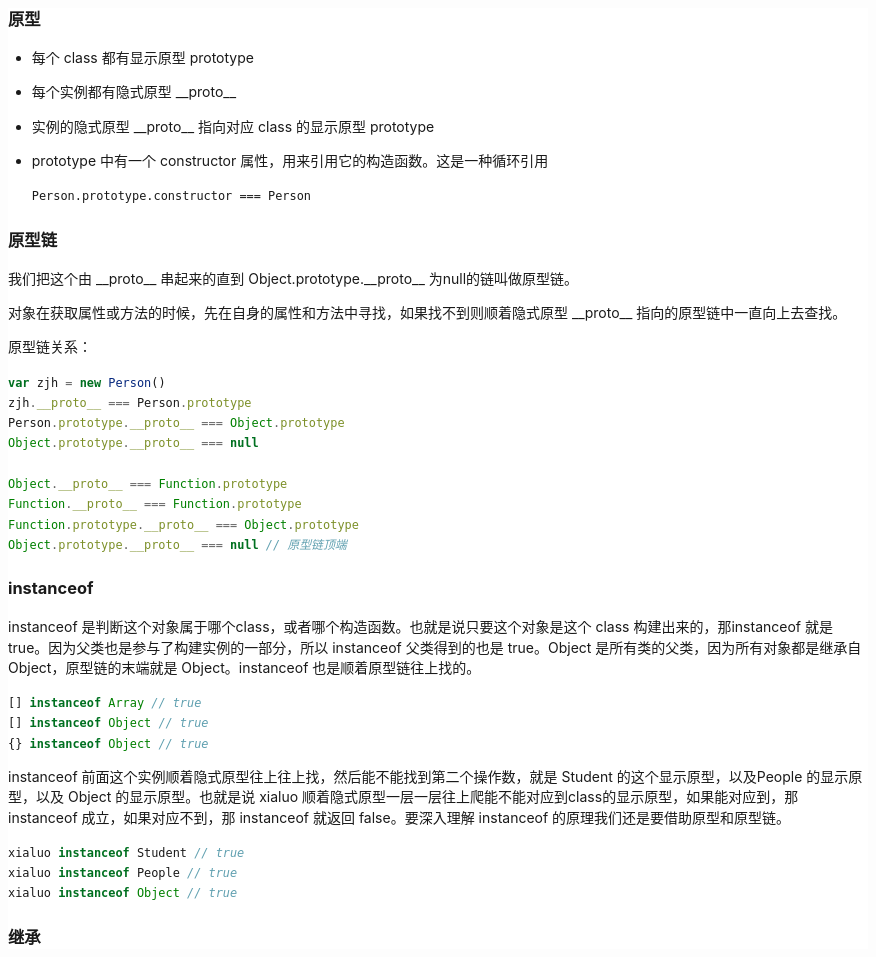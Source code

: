 ### 原型

* 每个 class 都有显示原型 prototype

* 每个实例都有隐式原型 \_\_proto\_\_

* 实例的隐式原型 \_\_proto\_\_ 指向对应 class 的显示原型 prototype

* prototype 中有一个 constructor 属性，用来引用它的构造函数。这是一种循环引用 

  ```
  Person.prototype.constructor === Person
  ```

### 原型链

我们把这个由 \_\_proto\_\_ 串起来的直到 Object.prototype.\_\_proto\_\_ 为null的链叫做原型链。

对象在获取属性或方法的时候，先在自身的属性和方法中寻找，如果找不到则顺着隐式原型 \_\_proto\_\_ 指向的原型链中一直向上去查找。

原型链关系：

```js
var zjh = new Person()
zjh.__proto__ === Person.prototype 
Person.prototype.__proto__ === Object.prototype 
Object.prototype.__proto__ === null 
        
Object.__proto__ === Function.prototype 
Function.__proto__ === Function.prototype 
Function.prototype.__proto__ === Object.prototype 
Object.prototype.__proto__ === null // 原型链顶端
```

### instanceof

instanceof 是判断这个对象属于哪个class，或者哪个构造函数。也就是说只要这个对象是这个 class 构建出来的，那instanceof 就是 true。因为父类也是参与了构建实例的一部分，所以 instanceof 父类得到的也是 true。Object 是所有类的父类，因为所有对象都是继承自 Object，原型链的末端就是 Object。instanceof 也是顺着原型链往上找的。

```js
[] instanceof Array // true
[] instanceof Object // true
{} instanceof Object // true
```

instanceof 前面这个实例顺着隐式原型往上往上找，然后能不能找到第二个操作数，就是 Student 的这个显示原型，以及People 的显示原型，以及 Object 的显示原型。也就是说 xialuo 顺着隐式原型一层一层往上爬能不能对应到class的显示原型，如果能对应到，那 instanceof 成立，如果对应不到，那 instanceof 就返回 false。要深入理解 instanceof 的原理我们还是要借助原型和原型链。

```js
xialuo instanceof Student // true
xialuo instanceof People // true
xialuo instanceof Object // true
```

### 继承
